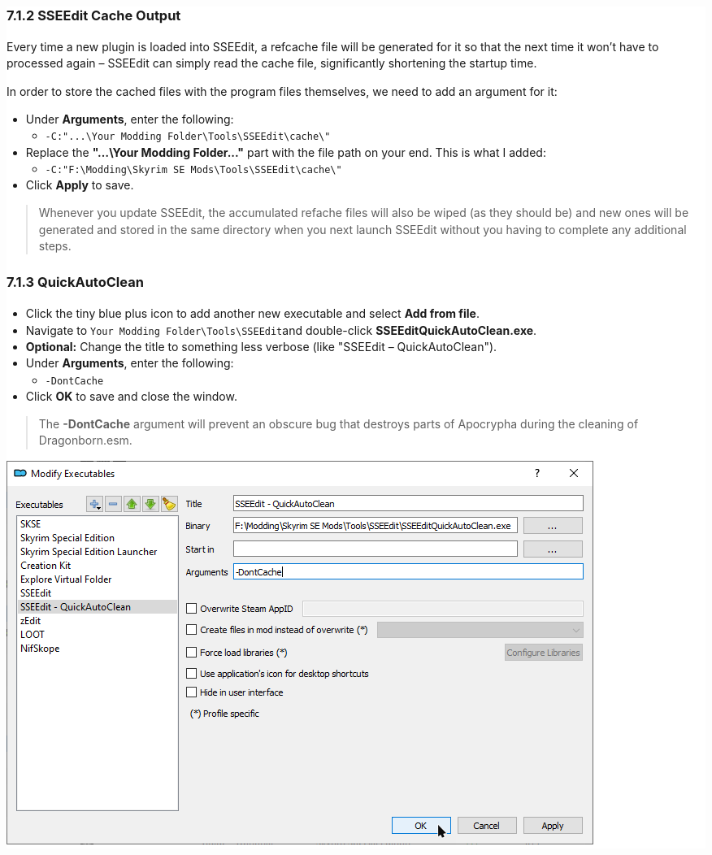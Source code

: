 ### 7.1.2 SSEEdit Cache Output

Every time a new plugin is loaded into SSEEdit, a refcache file will be generated for it so that the next time it won’t have to processed again – SSEEdit can simply read the cache file, significantly shortening the startup time.

In order to store the cached files with the program files themselves, we need to add an argument for it:

* Under **Arguments**, enter the following:
  * `-C:"...\Your Modding Folder\Tools\SSEEdit\cache\"`
* Replace the **"…\Your Modding Folder..."** part with the file path on your end. This is what I added:
  * `-C:"F:\Modding\Skyrim SE Mods\Tools\SSEEdit\cache\"`
* Click **Apply** to save.

> Whenever you update SSEEdit, the accumulated refache files will also be wiped (as they should be) and new ones will be generated and stored in the same directory when you next launch SSEEdit without you having to complete any additional steps. 

### 7.1.3 QuickAutoClean

* Click the tiny blue plus icon to add another new executable and select **Add from file**.
* Navigate to `Your Modding Folder\Tools\SSEEdit`and double-click **SSEEditQuickAutoClean.exe**.
* **Optional:** Change the title to something less verbose (like "SSEEdit – QuickAutoClean").
* Under **Arguments**, enter the following:
  * `-DontCache`
* Click **OK** to save and close the window.

> The **-DontCache** argument will prevent an obscure bug that destroys parts of Apocrypha during the cleaning of Dragonborn.esm.

![Add QuickAutoClean to MO2](Pictures/Setup/add_quickautoclean_to_mo2.png)
